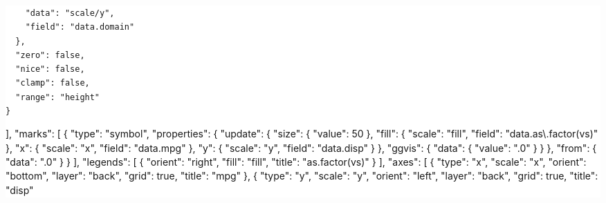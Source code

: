         "data": "scale/y",
        "field": "data.domain"
      },
      "zero": false,
      "nice": false,
      "clamp": false,
      "range": "height"
    }
  ],
  "marks": [
    {
      "type": "symbol",
      "properties": {
        "update": {
          "size": {
            "value": 50
          },
          "fill": {
            "scale": "fill",
            "field": "data.as\\.factor(vs)"
          },
          "x": {
            "scale": "x",
            "field": "data.mpg"
          },
          "y": {
            "scale": "y",
            "field": "data.disp"
          }
        },
        "ggvis": {
          "data": {
            "value": ".0"
          }
        }
      },
      "from": {
        "data": ".0"
      }
    }
  ],
  "legends": [
    {
      "orient": "right",
      "fill": "fill",
      "title": "as.factor(vs)"
    }
  ],
  "axes": [
    {
      "type": "x",
      "scale": "x",
      "orient": "bottom",
      "layer": "back",
      "grid": true,
      "title": "mpg"
    },
    {
      "type": "y",
      "scale": "y",
      "orient": "left",
      "layer": "back",
      "grid": true,
      "title": "disp"